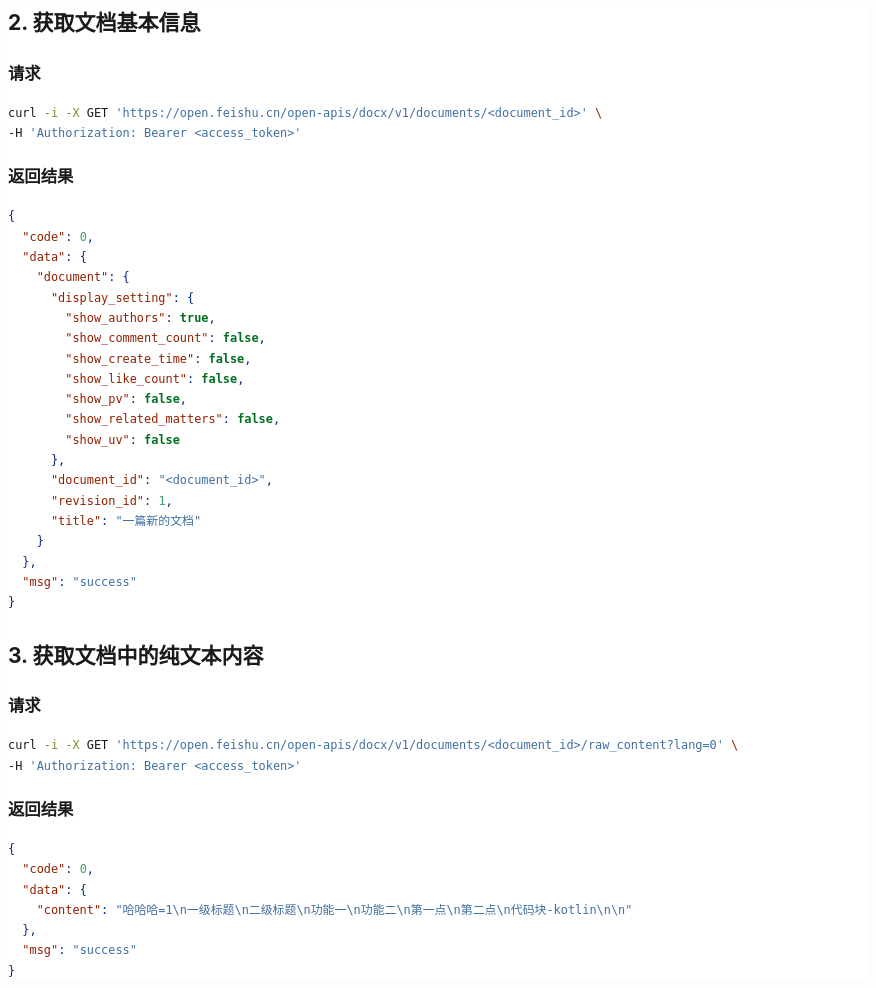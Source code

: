 ## 2. 获取文档基本信息

### 请求
```bash
curl -i -X GET 'https://open.feishu.cn/open-apis/docx/v1/documents/<document_id>' \
-H 'Authorization: Bearer <access_token>'
```

### 返回结果
```json
{
  "code": 0,
  "data": {
    "document": {
      "display_setting": {
        "show_authors": true,
        "show_comment_count": false,
        "show_create_time": false,
        "show_like_count": false,
        "show_pv": false,
        "show_related_matters": false,
        "show_uv": false
      },
      "document_id": "<document_id>",
      "revision_id": 1,
      "title": "一篇新的文档"
    }
  },
  "msg": "success"
}
```

## 3. 获取文档中的纯文本内容

### 请求
```bash
curl -i -X GET 'https://open.feishu.cn/open-apis/docx/v1/documents/<document_id>/raw_content?lang=0' \
-H 'Authorization: Bearer <access_token>'
```

### 返回结果
```json
{
  "code": 0,
  "data": {
    "content": "哈哈哈=1\n一级标题\n二级标题\n功能一\n功能二\n第一点\n第二点\n代码块-kotlin\n\n"
  },
  "msg": "success"
}
```
